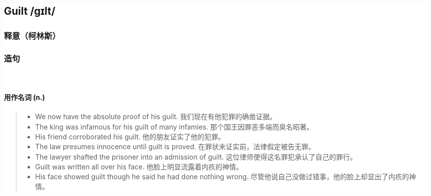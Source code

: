 ## Guilt   /ɡɪlt/
 
### 释意（柯林斯）


### 造句

<br/>

#### 用作名词 (n.)
>- We now have the absolute proof of his guilt.
我们现在有他犯罪的确凿证据。
>- The king was infamous for his guilt of many infamies.
那个国王因罪恶多端而臭名昭著。
>- His friend corroborated his guilt.
他的朋友证实了他的犯罪。
>- The law presumes innocence until guilt is proved.
在罪状未证实前，法律假定被告无罪。
>- The lawyer shafted the prisoner into an admission of guilt.
这位律师使得这名罪犯承认了自己的罪行。
>- Guilt was written all over his face.
他脸上明显流露着内疚的神情。
>- His face showed guilt though he said he had done nothing wrong.
尽管他说自己没做过错事，他的脸上却显出了内疚的神情。